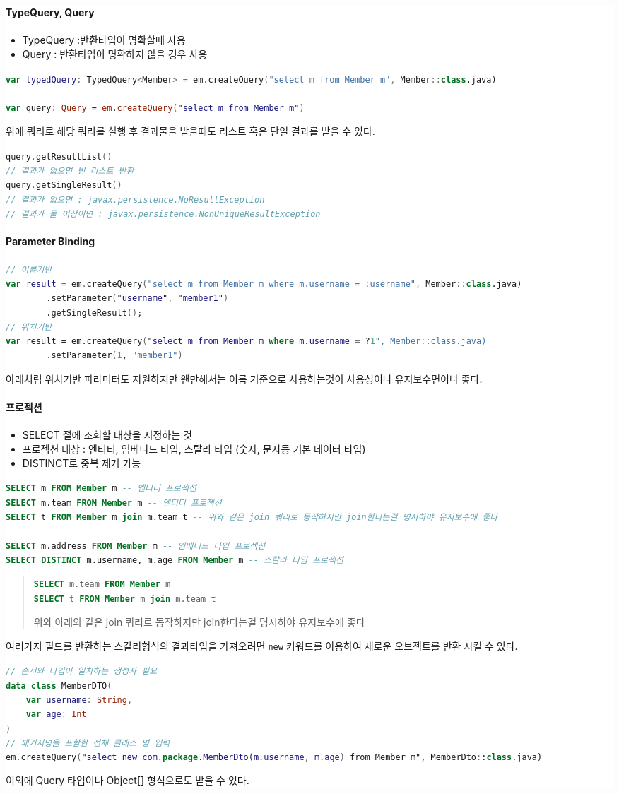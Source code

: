 #### TypeQuery, Query
- TypeQuery :반환타입이 명확할때 사용
- Query : 반환타입이 명확하지 않을 경우 사용
``` kotlin
var typedQuery: TypedQuery<Member> = em.createQuery("select m from Member m", Member::class.java)

var query: Query = em.createQuery("select m from Member m")
```
위에 쿼리로 해당 쿼리를 실행 후 결과물을 받을때도 리스트 혹은 단일 결과를 받을 수 있다.
``` kotlin
query.getResultList()
// 결과가 없으면 빈 리스트 반환
query.getSingleResult()
// 결과가 없으면 : javax.persistence.NoResultException
// 결과가 둘 이상이면 : javax.persistence.NonUniqueResultException
```

#### Parameter Binding
``` kotlin
// 이름기반
var result = em.createQuery("select m from Member m where m.username = :username", Member::class.java)
		.setParameter("username", "member1")
		.getSingleResult();
// 위치기반
var result = em.createQuery("select m from Member m where m.username = ?1", Member::class.java)
		.setParameter(1, "member1")
```
아래처럼 위치기반 파라미터도 지원하지만 왠만해서는 이름 기준으로 사용하는것이 사용성이나 유지보수면이나 좋다.

#### 프로젝션

- SELECT 절에 조회할 대상을 지정하는 것
- 프로젝션 대상 : 엔티티, 임베디드 타입, 스탈라 타입 (숫자, 문자등 기본 데이터 타입)
- DISTINCT로 중복 제거 가능
``` sql
SELECT m FROM Member m -- 엔티티 프로젝션
SELECT m.team FROM Member m -- 엔티티 프로젝션
SELECT t FROM Member m join m.team t -- 위와 같은 join 쿼리로 동작하지만 join한다는걸 명시하야 유지보수에 좋다

SELECT m.address FROM Member m -- 임베디드 타입 프로젝션
SELECT DISTINCT m.username, m.age FROM Member m -- 스칼라 타입 프로젝션
```
> ``` SQL
> SELECT m.team FROM Member m
> SELECT t FROM Member m join m.team t 
> ```
> 위와 아래와 같은 join 쿼리로 동작하지만 join한다는걸 명시하야 유지보수에 좋다


여러가지 필드를 반환하는 스칼리형식의 결과타입을 가져오려면 `new` 키워드를 이용하여 새로운 오브젝트를 반환 시킬 수 있다.
``` kotlin
// 순서와 타입이 일치하는 생성자 필요
data class MemberDTO(
	var username: String,
	var age: Int
)
// 패키지명을 포함한 전체 클래스 명 입력
em.createQuery("select new com.package.MemberDto(m.username, m.age) from Member m", MemberDto::class.java)
```
이외에 Query 타입이나 Object[] 형식으로도 받을 수 있다.
